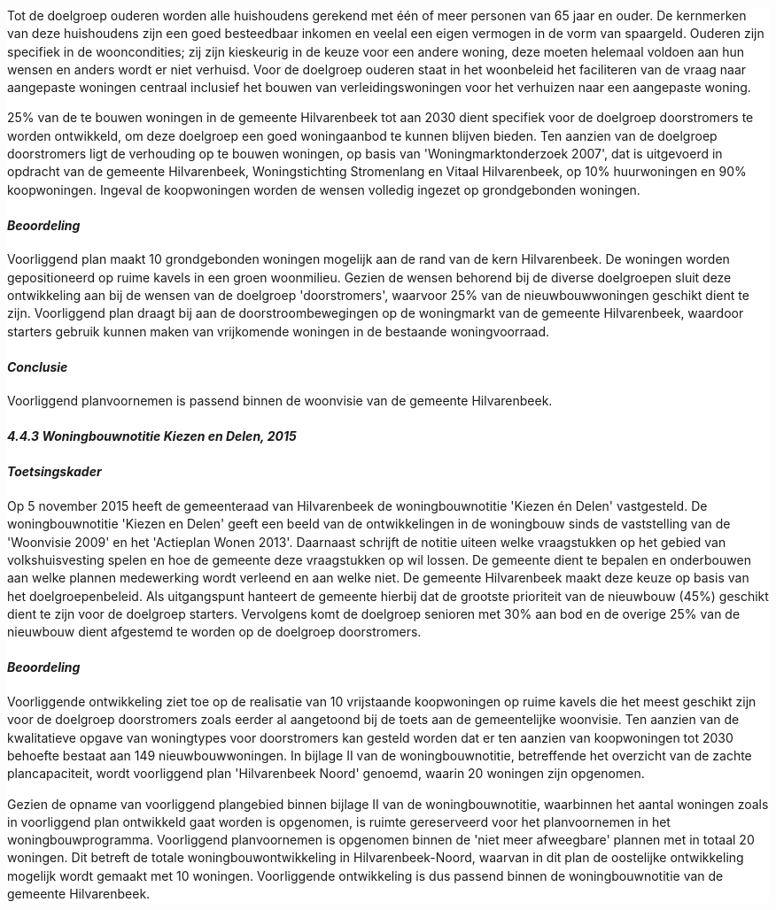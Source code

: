 Tot de doelgroep ouderen worden alle huishoudens gerekend met één of meer personen van 65 jaar en ouder. De kernmerken van deze huishoudens zijn een goed besteedbaar inkomen en veelal een eigen vermogen in de vorm van spaargeld. Ouderen zijn specifiek in de wooncondities; zij zijn kieskeurig in de keuze voor een andere woning, deze moeten helemaal voldoen aan hun wensen en anders wordt er niet verhuisd. Voor de doelgroep ouderen staat in het woonbeleid het faciliteren van de vraag naar aangepaste woningen centraal inclusief het bouwen van verleidingswoningen voor het verhuizen naar een aangepaste woning.

25% van de te bouwen woningen in de gemeente Hilvarenbeek tot aan 2030 dient specifiek voor de doelgroep doorstromers te worden ontwikkeld, om deze doelgroep een goed woningaanbod te kunnen blijven bieden. Ten aanzien van de doelgroep doorstromers ligt de verhouding op te bouwen woningen, op basis van 'Woningmarktonderzoek 2007', dat is uitgevoerd in opdracht van de gemeente Hilvarenbeek, Woningstichting Stromenlang en Vitaal Hilvarenbeek, op 10% huurwoningen en 90% koopwoningen. Ingeval de koopwoningen worden de wensen volledig ingezet op grondgebonden woningen.

#### *Beoordeling*

Voorliggend plan maakt 10 grondgebonden woningen mogelijk aan de rand van de kern Hilvarenbeek. De woningen worden gepositioneerd op ruime kavels in een groen woonmilieu. Gezien de wensen behorend bij de diverse doelgroepen sluit deze ontwikkeling aan bij de wensen van de doelgroep 'doorstromers', waarvoor 25% van de nieuwbouwwoningen geschikt dient te zijn. Voorliggend plan draagt bij aan de doorstroombewegingen op de woningmarkt van de gemeente Hilvarenbeek, waardoor starters gebruik kunnen maken van vrijkomende woningen in de bestaande woningvoorraad.

#### *Conclusie*

Voorliggend planvoornemen is passend binnen de woonvisie van de gemeente Hilvarenbeek.

#### *4.4.3 Woningbouwnotitie Kiezen en Delen, 2015*

#### *Toetsingskader*

Op 5 november 2015 heeft de gemeenteraad van Hilvarenbeek de woningbouwnotitie 'Kiezen én Delen' vastgesteld. De woningbouwnotitie 'Kiezen en Delen' geeft een beeld van de ontwikkelingen in de woningbouw sinds de vaststelling van de 'Woonvisie 2009' en het 'Actieplan Wonen 2013'. Daarnaast schrijft de notitie uiteen welke vraagstukken op het gebied van volkshuisvesting spelen en hoe de gemeente deze vraagstukken op wil lossen. De gemeente dient te bepalen en onderbouwen aan welke plannen medewerking wordt verleend en aan welke niet. De gemeente Hilvarenbeek maakt deze keuze op basis van het doelgroepenbeleid. Als uitgangspunt hanteert de gemeente hierbij dat de grootste prioriteit van de nieuwbouw (45%) geschikt dient te zijn voor de doelgroep starters. Vervolgens komt de doelgroep senioren met 30% aan bod en de overige 25% van de nieuwbouw dient afgestemd te worden op de doelgroep doorstromers.

#### *Beoordeling*

Voorliggende ontwikkeling ziet toe op de realisatie van 10 vrijstaande koopwoningen op ruime kavels die het meest geschikt zijn voor de doelgroep doorstromers zoals eerder al aangetoond bij de toets aan de gemeentelijke woonvisie. Ten aanzien van de kwalitatieve opgave van woningtypes voor doorstromers kan gesteld worden dat er ten aanzien van koopwoningen tot 2030 behoefte bestaat aan 149 nieuwbouwwoningen. In bijlage II van de woningbouwnotitie, betreffende het overzicht van de zachte plancapaciteit, wordt voorliggend plan 'Hilvarenbeek Noord' genoemd, waarin 20 woningen zijn opgenomen.

Gezien de opname van voorliggend plangebied binnen bijlage II van de woningbouwnotitie, waarbinnen het aantal woningen zoals in voorliggend plan ontwikkeld gaat worden is opgenomen, is ruimte gereserveerd voor het planvoornemen in het woningbouwprogramma. Voorliggend planvoornemen is opgenomen binnen de 'niet meer afweegbare' plannen met in totaal 20 woningen. Dit betreft de totale woningbouwontwikkeling in Hilvarenbeek-Noord, waarvan in dit plan de oostelijke ontwikkeling mogelijk wordt gemaakt met 10 woningen. Voorliggende ontwikkeling is dus passend binnen de woningbouwnotitie van de gemeente Hilvarenbeek.
